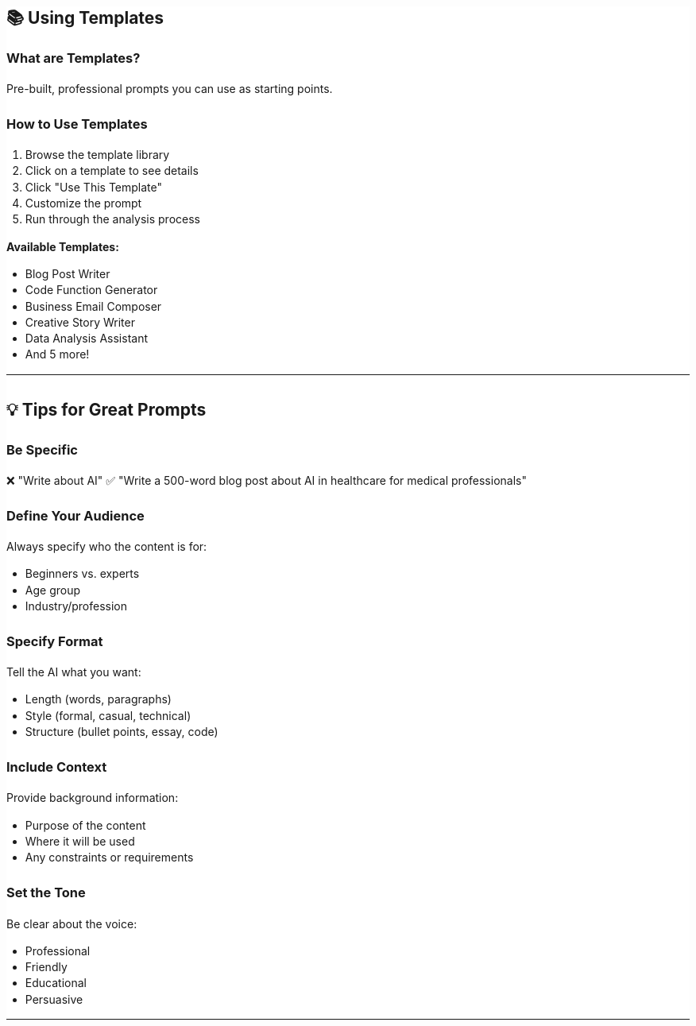 
## 📚 Using Templates

### What are Templates?

Pre-built, professional prompts you can use as starting points.

### How to Use Templates

1. Browse the template library
2. Click on a template to see details
3. Click "Use This Template"
4. Customize the prompt
5. Run through the analysis process

**Available Templates:**
- Blog Post Writer
- Code Function Generator
- Business Email Composer
- Creative Story Writer
- Data Analysis Assistant
- And 5 more!

---

## 💡 Tips for Great Prompts

### Be Specific
❌ "Write about AI"
✅ "Write a 500-word blog post about AI in healthcare for medical professionals"

### Define Your Audience
Always specify who the content is for:
- Beginners vs. experts
- Age group
- Industry/profession

### Specify Format
Tell the AI what you want:
- Length (words, paragraphs)
- Style (formal, casual, technical)
- Structure (bullet points, essay, code)

### Include Context
Provide background information:
- Purpose of the content
- Where it will be used
- Any constraints or requirements

### Set the Tone
Be clear about the voice:
- Professional
- Friendly
- Educational
- Persuasive

---